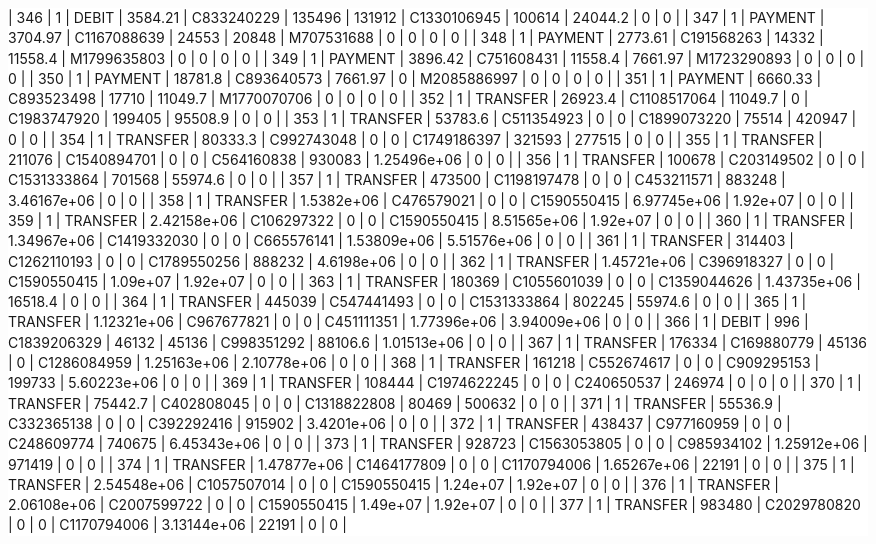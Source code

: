 | 346 |      1 | DEBIT    |   3584.21        | C833240229  | 135496           | 131912           | C1330106945 | 100614           |  24044.2         |         0 |                0 |
| 347 |      1 | PAYMENT  |   3704.97        | C1167088639 |  24553           |  20848           | M707531688  |      0           |      0           |         0 |                0 |
| 348 |      1 | PAYMENT  |   2773.61        | C191568263  |  14332           |  11558.4         | M1799635803 |      0           |      0           |         0 |                0 |
| 349 |      1 | PAYMENT  |   3896.42        | C751608431  |  11558.4         |   7661.97        | M1723290893 |      0           |      0           |         0 |                0 |
| 350 |      1 | PAYMENT  |  18781.8         | C893640573  |   7661.97        |      0           | M2085886997 |      0           |      0           |         0 |                0 |
| 351 |      1 | PAYMENT  |   6660.33        | C893523498  |  17710           |  11049.7         | M1770070706 |      0           |      0           |         0 |                0 |
| 352 |      1 | TRANSFER |  26923.4         | C1108517064 |  11049.7         |      0           | C1983747920 | 199405           |  95508.9         |         0 |                0 |
| 353 |      1 | TRANSFER |  53783.6         | C511354923  |      0           |      0           | C1899073220 |  75514           | 420947           |         0 |                0 |
| 354 |      1 | TRANSFER |  80333.3         | C992743048  |      0           |      0           | C1749186397 | 321593           | 277515           |         0 |                0 |
| 355 |      1 | TRANSFER | 211076           | C1540894701 |      0           |      0           | C564160838  | 930083           |      1.25496e+06 |         0 |                0 |
| 356 |      1 | TRANSFER | 100678           | C203149502  |      0           |      0           | C1531333864 | 701568           |  55974.6         |         0 |                0 |
| 357 |      1 | TRANSFER | 473500           | C1198197478 |      0           |      0           | C453211571  | 883248           |      3.46167e+06 |         0 |                0 |
| 358 |      1 | TRANSFER |      1.5382e+06  | C476579021  |      0           |      0           | C1590550415 |      6.97745e+06 |      1.92e+07    |         0 |                0 |
| 359 |      1 | TRANSFER |      2.42158e+06 | C106297322  |      0           |      0           | C1590550415 |      8.51565e+06 |      1.92e+07    |         0 |                0 |
| 360 |      1 | TRANSFER |      1.34967e+06 | C1419332030 |      0           |      0           | C665576141  |      1.53809e+06 |      5.51576e+06 |         0 |                0 |
| 361 |      1 | TRANSFER | 314403           | C1262110193 |      0           |      0           | C1789550256 | 888232           |      4.6198e+06  |         0 |                0 |
| 362 |      1 | TRANSFER |      1.45721e+06 | C396918327  |      0           |      0           | C1590550415 |      1.09e+07    |      1.92e+07    |         0 |                0 |
| 363 |      1 | TRANSFER | 180369           | C1055601039 |      0           |      0           | C1359044626 |      1.43735e+06 |  16518.4         |         0 |                0 |
| 364 |      1 | TRANSFER | 445039           | C547441493  |      0           |      0           | C1531333864 | 802245           |  55974.6         |         0 |                0 |
| 365 |      1 | TRANSFER |      1.12321e+06 | C967677821  |      0           |      0           | C451111351  |      1.77396e+06 |      3.94009e+06 |         0 |                0 |
| 366 |      1 | DEBIT    |    996           | C1839206329 |  46132           |  45136           | C998351292  |  88106.6         |      1.01513e+06 |         0 |                0 |
| 367 |      1 | TRANSFER | 176334           | C169880779  |  45136           |      0           | C1286084959 |      1.25163e+06 |      2.10778e+06 |         0 |                0 |
| 368 |      1 | TRANSFER | 161218           | C552674617  |      0           |      0           | C909295153  | 199733           |      5.60223e+06 |         0 |                0 |
| 369 |      1 | TRANSFER | 108444           | C1974622245 |      0           |      0           | C240650537  | 246974           |      0           |         0 |                0 |
| 370 |      1 | TRANSFER |  75442.7         | C402808045  |      0           |      0           | C1318822808 |  80469           | 500632           |         0 |                0 |
| 371 |      1 | TRANSFER |  55536.9         | C332365138  |      0           |      0           | C392292416  | 915902           |      3.4201e+06  |         0 |                0 |
| 372 |      1 | TRANSFER | 438437           | C977160959  |      0           |      0           | C248609774  | 740675           |      6.45343e+06 |         0 |                0 |
| 373 |      1 | TRANSFER | 928723           | C1563053805 |      0           |      0           | C985934102  |      1.25912e+06 | 971419           |         0 |                0 |
| 374 |      1 | TRANSFER |      1.47877e+06 | C1464177809 |      0           |      0           | C1170794006 |      1.65267e+06 |  22191           |         0 |                0 |
| 375 |      1 | TRANSFER |      2.54548e+06 | C1057507014 |      0           |      0           | C1590550415 |      1.24e+07    |      1.92e+07    |         0 |                0 |
| 376 |      1 | TRANSFER |      2.06108e+06 | C2007599722 |      0           |      0           | C1590550415 |      1.49e+07    |      1.92e+07    |         0 |                0 |
| 377 |      1 | TRANSFER | 983480           | C2029780820 |      0           |      0           | C1170794006 |      3.13144e+06 |  22191           |         0 |                0 |